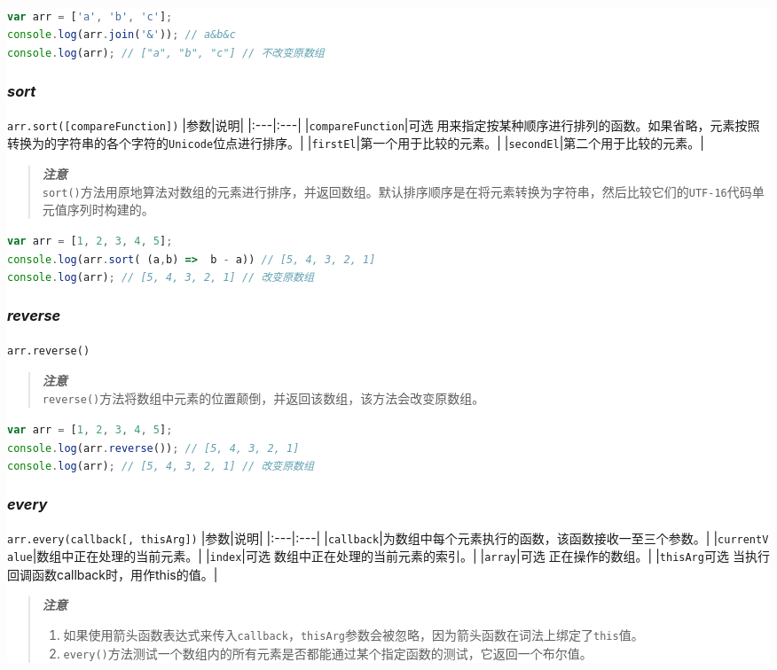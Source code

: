 ```javascript
var arr = ['a', 'b', 'c'];
console.log(arr.join('&')); // a&b&c
console.log(arr); // ["a", "b", "c"] // 不改变原数组
```

### ***sort***

`arr.sort([compareFunction])`
|参数|说明|
|:---|:---|
|`compareFunction`|可选 用来指定按某种顺序进行排列的函数。如果省略，元素按照转换为的字符串的各个字符的`Unicode`位点进行排序。|
|`firstEl`|第一个用于比较的元素。|
|`secondEl`|第二个用于比较的元素。|

> ***注意***  
> `sort()`方法用原地算法对数组的元素进行排序，并返回数组。默认排序顺序是在将元素转换为字符串，然后比较它们的`UTF-16`代码单元值序列时构建的。

```javascript
var arr = [1, 2, 3, 4, 5];
console.log(arr.sort( (a,b) =>  b - a)) // [5, 4, 3, 2, 1]
console.log(arr); // [5, 4, 3, 2, 1] // 改变原数组
```

### ***reverse***

`arr.reverse()`

> ***注意***  
> `reverse()`方法将数组中元素的位置颠倒，并返回该数组，该方法会改变原数组。

```javascript
var arr = [1, 2, 3, 4, 5];
console.log(arr.reverse()); // [5, 4, 3, 2, 1]
console.log(arr); // [5, 4, 3, 2, 1] // 改变原数组
```

### ***every***

`arr.every(callback[, thisArg])`
|参数|说明|
|:---|:---|
|`callback`|为数组中每个元素执行的函数，该函数接收一至三个参数。|
|`currentValue`|数组中正在处理的当前元素。|
|`index`|可选 数组中正在处理的当前元素的索引。|
|`array`|可选 正在操作的数组。|
|`thisArg`可选 当执行回调函数callback时，用作this的值。|

> ***注意***
> 1. 如果使用箭头函数表达式来传入`callback`，`thisArg`参数会被忽略，因为箭头函数在词法上绑定了`this`值。
> 2. `every()`方法测试一个数组内的所有元素是否都能通过某个指定函数的测试，它返回一个布尔值。
